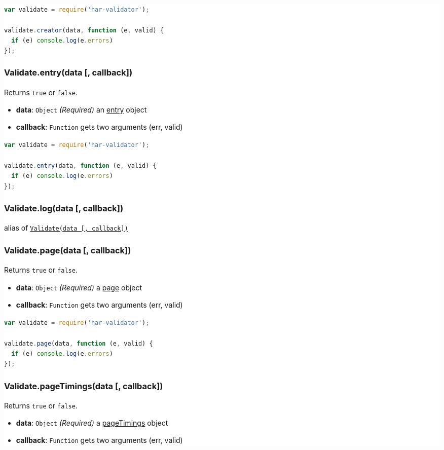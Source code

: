 ```js
var validate = require('har-validator');

validate.creator(data, function (e, valid) {
  if (e) console.log(e.errors)
});
```

### Validate.entry(data [, callback])

Returns `true` or `false`.

- **data**: `Object` *(Required)*
  an [entry](http://www.softwareishard.com/blog/har-12-spec/#entries) object

- **callback**: `Function`
  gets two arguments (err, valid)

```js
var validate = require('har-validator');

validate.entry(data, function (e, valid) {
  if (e) console.log(e.errors)
});
```

### Validate.log(data [, callback])

alias of [`Validate(data [, callback])`](#validate-data-callback-)

### Validate.page(data [, callback])

Returns `true` or `false`.

- **data**: `Object` *(Required)*
  a [page](http://www.softwareishard.com/blog/har-12-spec/#pages) object

- **callback**: `Function`
  gets two arguments (err, valid)

```js
var validate = require('har-validator');

validate.page(data, function (e, valid) {
  if (e) console.log(e.errors)
});
```

### Validate.pageTimings(data [, callback])

Returns `true` or `false`.

- **data**: `Object` *(Required)*
  a [pageTimings](http://www.softwareishard.com/blog/har-12-spec/#pageTimings) object

- **callback**: `Function`
  gets two arguments (err, valid)


[license-url]: https://github.com/ahmadnassri/har-validator/blob/master/LICENSE
[travis-url]: https://travis-ci.org/ahmadnassri/har-validator
[travis-image]: https://img.shields.io/travis/ahmadnassri/har-validator.svg?style=flat-square
[npm-url]: https://www.npmjs.com/package/har-validator
[npm-license]: https://img.shields.io/npm/l/har-validator.svg?style=flat-square
[npm-version]: https://img.shields.io/npm/v/har-validator.svg?style=flat-square
[npm-downloads]: https://img.shields.io/npm/dm/har-validator.svg?style=flat-square
[codeclimate-url]: https://codeclimate.com/github/ahmadnassri/har-validator
[codeclimate-quality]: https://img.shields.io/codeclimate/github/ahmadnassri/har-validator.svg?style=flat-square
[codeclimate-coverage]: https://img.shields.io/codeclimate/coverage/github/ahmadnassri/har-validator.svg?style=flat-square
[david-url]: https://david-dm.org/ahmadnassri/har-validator
[david-image]: https://img.shields.io/david/ahmadnassri/har-validator.svg?style=flat-square
[gratipay-url]: https://www.gratipay.com/ahmadnassri/
[gratipay-image]: https://img.shields.io/gratipay/ahmadnassri.svg?style=flat-square
[paypal-url]: https://www.paypal.com/cgi-bin/webscr?cmd=_s-xclick&hosted_button_id=UJ2B2BTK9VLRS&on0=project&os0=har-validator
[paypal-image]: http://img.shields.io/badge/paypal-donate-green.svg?style=flat-square
[flattr-url]: https://flattr.com/submit/auto?user_id=ahmadnassri&url=https://github.com/ahmadnassri/har-validator&title=har-validator&language=&tags=github&category=software
[flattr-image]: http://img.shields.io/badge/flattr-donate-green.svg?style=flat-square
[bitcoin-image]: http://img.shields.io/badge/bitcoin-1Nb46sZRVG3or7pNaDjthcGJpWhvoPpCxy-green.svg?style=flat-square
[bitcoin-url]: https://www.coinbase.com/checkouts/ae383ae6bb931a2fa5ad11cec115191e?name=har-validator